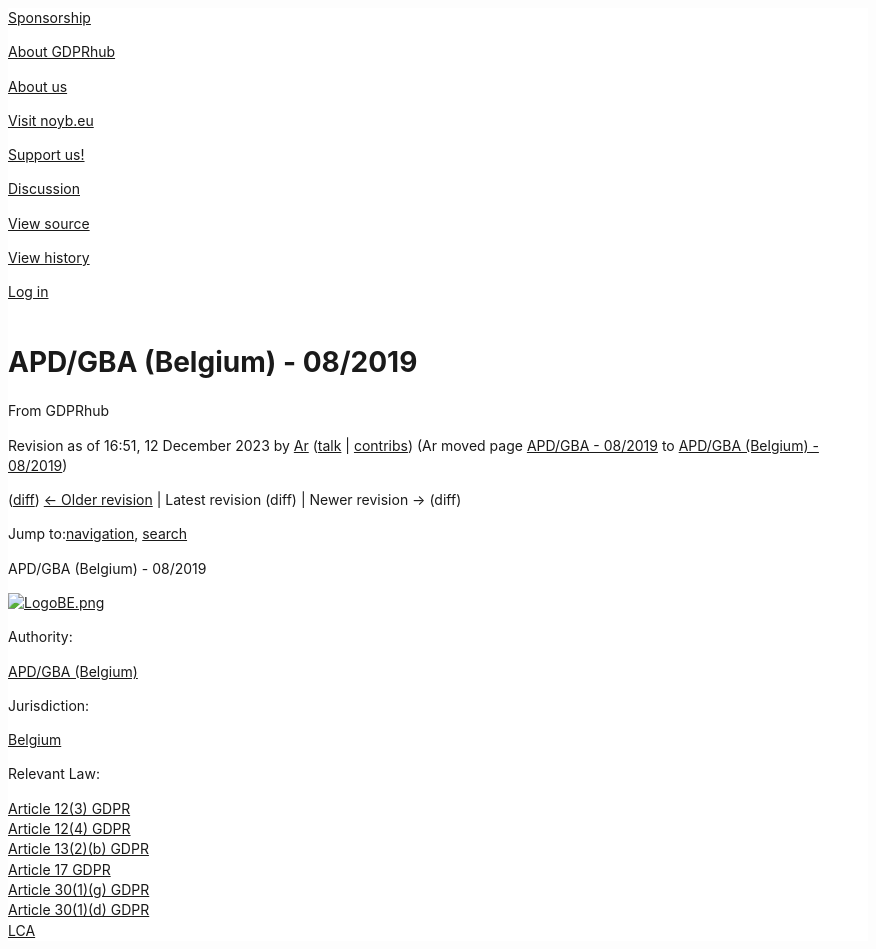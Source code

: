[Sponsorship](/index.php?title=GDPRhub_Sponsorship)

[About GDPRhub](#)

[About us](/index.php?title=About_GDPRhub)

[Visit noyb.eu](https://www.noyb.eu)

[Support us!](https://www.noyb.eu/support)

[](# "Page tools")

[Discussion](/index.php?title=Talk:APD/GBA_\(Belgium\)_-_08/2019&action=edit&redlink=1 "Discussion about the content page (page does not exist) [t]")

[View source](/index.php?title=APD/GBA_\(Belgium\)_-_08/2019&action=edit "This page is protected.
You can view its source [e]")

[View history](/index.php?title=APD/GBA_\(Belgium\)_-_08/2019&action=history "Past revisions of this page [h]")

[](# "You are not logged in.")

[Log in](/index.php?title=Special:UserLogin&returnto=APD%2FGBA+%28Belgium%29+-+08%2F2019&returntoquery=oldid%3D37534 "You are encouraged to log in; however, it is not mandatory [o]")

# APD/GBA (Belgium) - 08/2019

From GDPRhub

Revision as of 16:51, 12 December 2023 by [Ar](/index.php?title=User:Ar&action=edit&redlink=1 "User:Ar (page does not exist)") ([talk](/index.php?title=User_talk:Ar&action=edit&redlink=1 "User talk:Ar (page does not exist)") | [contribs](/index.php?title=Special:Contributions/Ar "Special:Contributions/Ar")) (Ar moved page [APD/GBA - 08/2019](/index.php?title=APD/GBA_-_08/2019 "APD/GBA - 08/2019") to [APD/GBA (Belgium) - 08/2019](/index.php?title=APD/GBA_\(Belgium\)_-_08/2019 "APD/GBA (Belgium) - 08/2019"))

([diff](/index.php?title=APD/GBA_\(Belgium\)_-_08/2019&diff=prev&oldid=37534 "APD/GBA (Belgium) - 08/2019")) [← Older revision](/index.php?title=APD/GBA_\(Belgium\)_-_08/2019&direction=prev&oldid=37534 "APD/GBA (Belgium) - 08/2019") | Latest revision (diff) | Newer revision → (diff)

Jump to:[navigation](#mw-navigation), [search](#p-search)

APD/GBA (Belgium) - 08/2019

[![LogoBE.png](/images/thumb/4/44/LogoBE.png/250px-LogoBE.png)](/index.php?title=File:LogoBE.png)

Authority:

[APD/GBA (Belgium)](/index.php?title=APD/GBA_\(Belgium\) "APD/GBA (Belgium)")

Jurisdiction:

[Belgium](/index.php?title=Category:Belgium "Category:Belgium")

Relevant Law:

[Article 12(3) GDPR](/index.php?title=Article_12_GDPR#3 "Article 12 GDPR")  
[Article 12(4) GDPR](/index.php?title=Article_12_GDPR#4 "Article 12 GDPR")  
[Article 13(2)(b) GDPR](/index.php?title=Article_13_GDPR#2b "Article 13 GDPR")  
[Article 17 GDPR](/index.php?title=Article_17_GDPR "Article 17 GDPR")  
[Article 30(1)(g) GDPR](/index.php?title=Article_30_GDPR#1g "Article 30 GDPR")  
[Article 30(1)(d) GDPR](/index.php?title=Article_30_GDPR#1d "Article 30 GDPR")  
[LCA](https://www.ejustice.just.fgov.be/cgi_loi/change_lg.pl?language=fr&la=F&cn=2017120311&table_name=loi)
